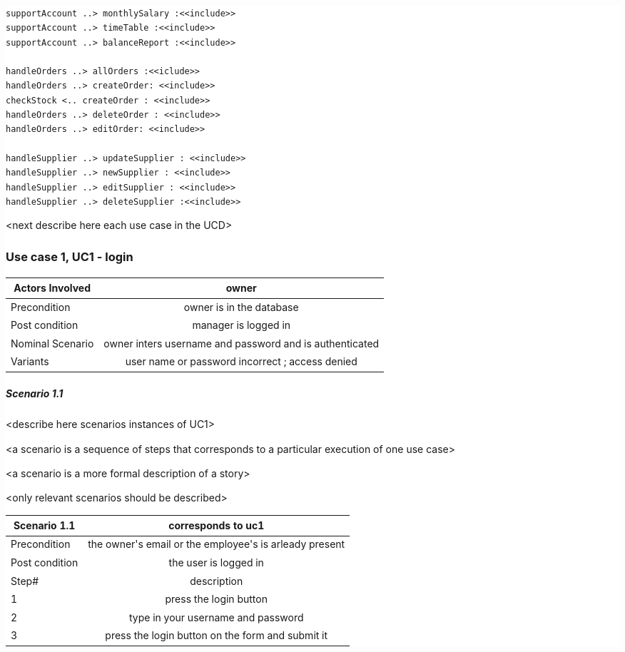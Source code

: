``` plantuml
supportAccount ..> monthlySalary :<<include>>
supportAccount ..> timeTable :<<include>>
supportAccount ..> balanceReport :<<include>>

handleOrders ..> allOrders :<<iclude>>
handleOrders ..> createOrder: <<include>>
checkStock <.. createOrder : <<include>>
handleOrders ..> deleteOrder : <<include>>
handleOrders ..> editOrder: <<include>>

handleSupplier ..> updateSupplier : <<include>>
handleSupplier ..> newSupplier : <<include>>
handleSupplier ..> editSupplier : <<include>>
handleSupplier ..> deleteSupplier :<<include>>

```

\<next describe here each use case in the UCD>

### Use case 1, UC1 - login
| Actors Involved        | owner |
| ------------- |:-------------:| 
|  Precondition     | 	owner is in the database	 |  
|  Post condition     | 	manager is logged in	 |
|  Nominal Scenario     | owner inters username and password and is authenticated |
|  Variants     | user name or password incorrect ; access denied |


##### Scenario 1.1 

\<describe here scenarios instances of UC1>

\<a scenario is a sequence of steps that corresponds to a particular execution of one use case>

\<a scenario is a more formal description of a story>

\<only relevant scenarios should be described>

| Scenario 1.1 |corresponds to uc1 |
| ------------- |:-------------:| 
|  Precondition     | the owner's email or the employee's is arleady present  |
|  Post condition     | the user is logged in |
|Step#		| description |
|1	|		press the login button|
|2	|		type in your username and password|
|3	|		press the login button on the form and submit it|
